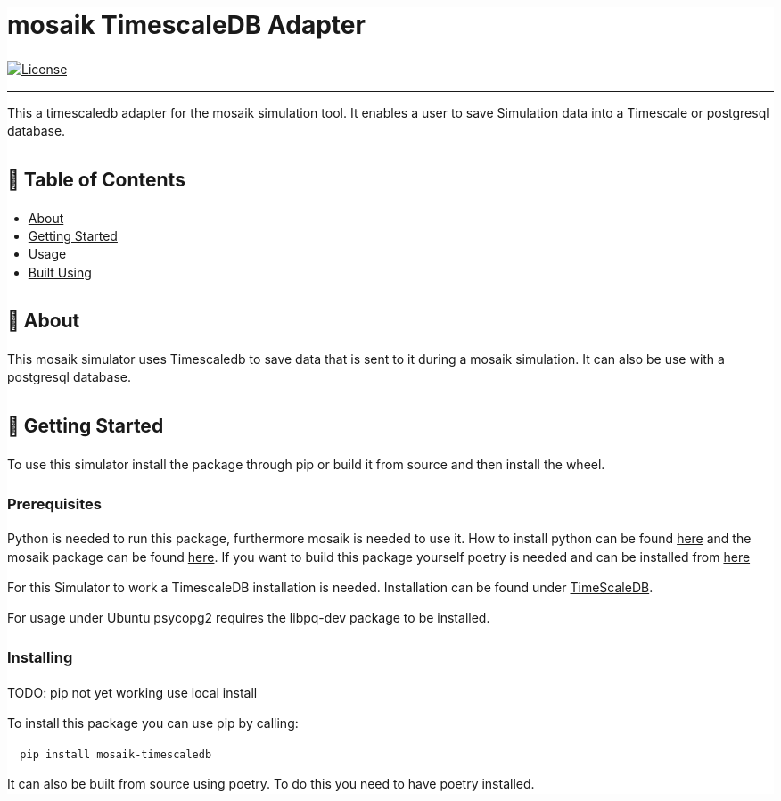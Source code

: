 
# mosaik TimescaleDB Adapter


[![License](https://img.shields.io/badge/license-MIT-blue.svg)](/LICENSE)


---

This a timescaledb adapter for the mosaik simulation tool. It enables a user to save Simulation data into a Timescale or postgresql database.
 

## 📝 Table of Contents

- [About](#about)
- [Getting Started](#getting_started)
- [Usage](#usage)
- [Built Using](#built_using)

## 🧐 About <a name = "about"></a>

This mosaik simulator uses Timescaledb to save data that is sent to it during a mosaik simulation. It can also be use with a postgresql database.

## 🏁 Getting Started <a name = "getting_started"></a>

To use this simulator install the package through pip or build it from source and then install the wheel.


### Prerequisites

Python is needed to run this package, furthermore mosaik is needed to use it.
How to install python can be found [here](https://www.python.org/downloads/) and the mosaik package can be found [here](https://gitlab.com/mosaik).
If you want to build this package yourself poetry is needed and can be installed from [here](https://python-poetry.org/docs/)

For this Simulator to work a TimescaleDB installation is needed. Installation can be found under [TimeScaleDB](https://docs.timescale.com/self-hosted/latest/install/re).

For usage under Ubuntu psycopg2 requires the libpq-dev package to be installed.

### Installing

TODO: pip not yet working use local install

To install this package you can use pip by calling:

```
  pip install mosaik-timescaledb
```

It can also be built from source using poetry. To do this you need to have poetry installed.
